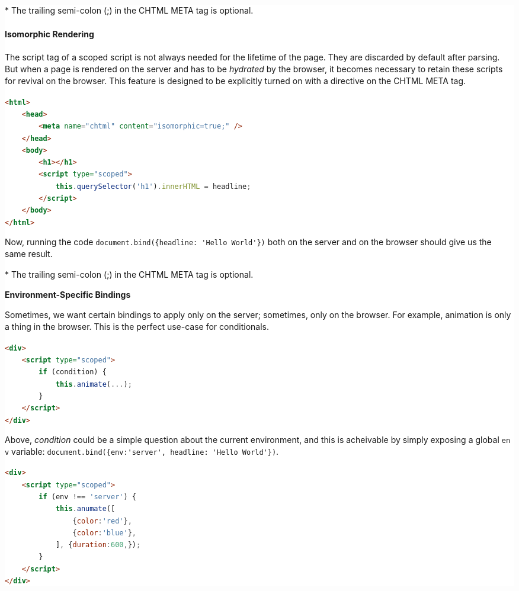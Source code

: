 \* The trailing semi-colon (;) in the CHTML META tag is optional.

#### Isomorphic Rendering

The script tag of a scoped script is not always needed for the lifetime of the page. They are discarded by default after parsing. But when a page is rendered on the server and has to be *hydrated* by the browser, it becomes necessary to retain these scripts for revival on the browser. This feature is designed to be explicitly turned on with a directive on the CHTML META tag.

```html
<html>
    <head>
        <meta name="chtml" content="isomorphic=true;" />
    </head>
    <body>
        <h1></h1>
        <script type="scoped">
            this.querySelector('h1').innerHTML = headline;
        </script>
    </body>
</html>
```

Now, running the code `document.bind({headline: 'Hello World'})` both on the server and on the browser should give us the same result.

\* The trailing semi-colon (;) in the CHTML META tag is optional.

**Environment-Specific Bindings**

Sometimes, we want certain bindings to apply only on the server; sometimes, only on the browser. For example, animation is only a thing in the browser. This is the perfect use-case for conditionals.

```html
<div>
    <script type="scoped">
        if (condition) {
            this.animate(...);
        }
    </script>
</div>
```

Above, *condition* could be a simple question about the current environment, and this is acheivable by simply exposing a global `env` variable: `document.bind({env:'server', headline: 'Hello World'})`.

```html
<div>
    <script type="scoped">
        if (env !== 'server') {
            this.anumate([
                {color:'red'},
                {color:'blue'},
            ], {duration:600,});
        }
    </script>
</div>
```
